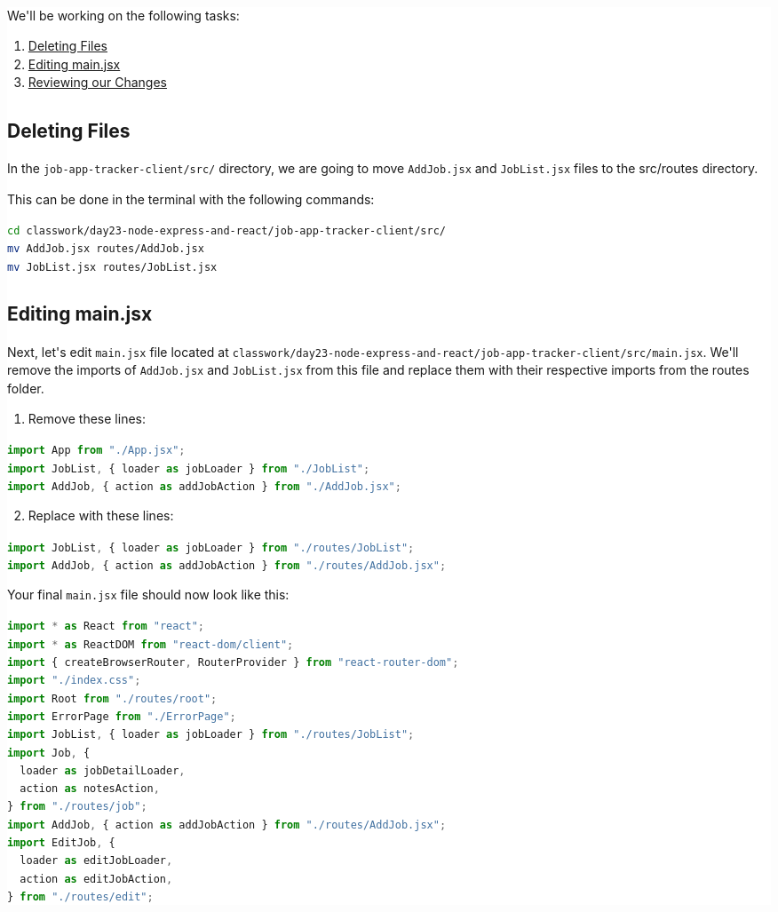 We'll be working on the following tasks:

1. [Deleting Files](#Deleting-Files)
2. [Editing main.jsx](#Editing-main.jsx)
3. [Reviewing our Changes](#Reviewing-our-Changes)

## Deleting Files

In the `job-app-tracker-client/src/` directory, we are going to move `AddJob.jsx` and `JobList.jsx` files to the src/routes directory. 

This can be done in the terminal with the following commands:
```bash
cd classwork/day23-node-express-and-react/job-app-tracker-client/src/
mv AddJob.jsx routes/AddJob.jsx
mv JobList.jsx routes/JobList.jsx
```

## Editing main.jsx
Next, let's edit `main.jsx` file located at `classwork/day23-node-express-and-react/job-app-tracker-client/src/main.jsx`. We'll remove the imports of `AddJob.jsx` and `JobList.jsx` from this file and replace them with their respective imports from the routes folder.

1. Remove these lines:
```javascript
import App from "./App.jsx";
import JobList, { loader as jobLoader } from "./JobList";
import AddJob, { action as addJobAction } from "./AddJob.jsx";
```

2. Replace with these lines:
```javascript
import JobList, { loader as jobLoader } from "./routes/JobList";
import AddJob, { action as addJobAction } from "./routes/AddJob.jsx";
```

Your final `main.jsx` file should now look like this:

```javascript
import * as React from "react";
import * as ReactDOM from "react-dom/client";
import { createBrowserRouter, RouterProvider } from "react-router-dom";
import "./index.css";
import Root from "./routes/root";
import ErrorPage from "./ErrorPage";
import JobList, { loader as jobLoader } from "./routes/JobList";
import Job, {
  loader as jobDetailLoader,
  action as notesAction,
} from "./routes/job";
import AddJob, { action as addJobAction } from "./routes/AddJob.jsx";
import EditJob, {
  loader as editJobLoader,
  action as editJobAction,
} from "./routes/edit";
```
